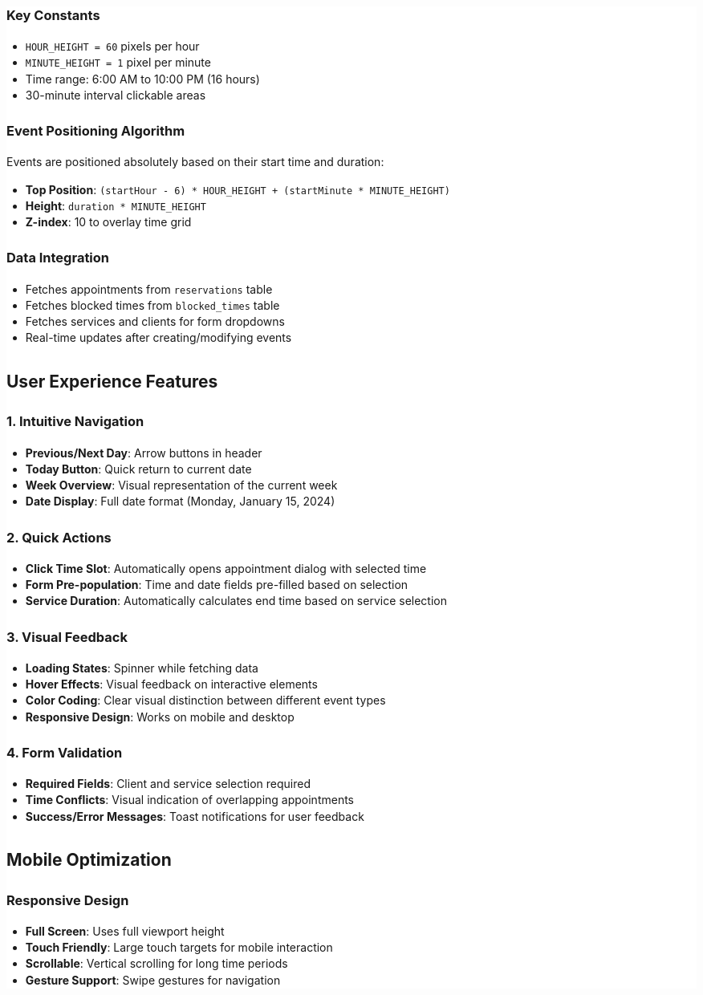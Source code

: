 ### Key Constants
- `HOUR_HEIGHT = 60` pixels per hour
- `MINUTE_HEIGHT = 1` pixel per minute
- Time range: 6:00 AM to 10:00 PM (16 hours)
- 30-minute interval clickable areas

### Event Positioning Algorithm
Events are positioned absolutely based on their start time and duration:
- **Top Position**: `(startHour - 6) * HOUR_HEIGHT + (startMinute * MINUTE_HEIGHT)`
- **Height**: `duration * MINUTE_HEIGHT`
- **Z-index**: 10 to overlay time grid

### Data Integration
- Fetches appointments from `reservations` table
- Fetches blocked times from `blocked_times` table
- Fetches services and clients for form dropdowns
- Real-time updates after creating/modifying events

## User Experience Features

### 1. Intuitive Navigation
- **Previous/Next Day**: Arrow buttons in header
- **Today Button**: Quick return to current date
- **Week Overview**: Visual representation of the current week
- **Date Display**: Full date format (Monday, January 15, 2024)

### 2. Quick Actions
- **Click Time Slot**: Automatically opens appointment dialog with selected time
- **Form Pre-population**: Time and date fields pre-filled based on selection
- **Service Duration**: Automatically calculates end time based on service selection

### 3. Visual Feedback
- **Loading States**: Spinner while fetching data
- **Hover Effects**: Visual feedback on interactive elements
- **Color Coding**: Clear visual distinction between different event types
- **Responsive Design**: Works on mobile and desktop

### 4. Form Validation
- **Required Fields**: Client and service selection required
- **Time Conflicts**: Visual indication of overlapping appointments
- **Success/Error Messages**: Toast notifications for user feedback

## Mobile Optimization

### Responsive Design
- **Full Screen**: Uses full viewport height
- **Touch Friendly**: Large touch targets for mobile interaction
- **Scrollable**: Vertical scrolling for long time periods
- **Gesture Support**: Swipe gestures for navigation
